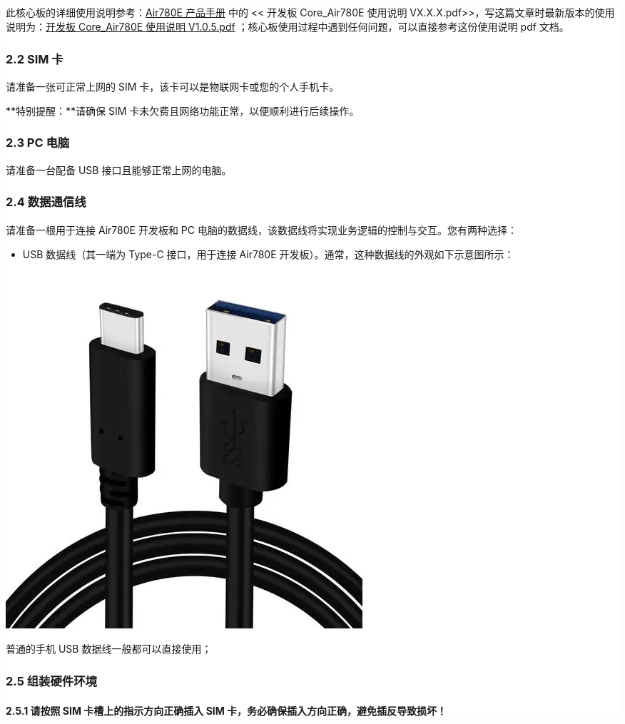 此核心板的详细使用说明参考：[Air780E 产品手册](https://docs.openluat.com/air780e/product/) 中的 << 开发板 Core_Air780E 使用说明 VX.X.X.pdf>>，写这篇文章时最新版本的使用说明为：[开发板 Core_Air780E 使用说明 V1.0.5.pdf](https://cdn.openluat-luatcommunity.openluat.com/attachment/20240419155721583_%E5%BC%80%E5%8F%91%E6%9D%BFCore_Air780E%E4%BD%BF%E7%94%A8%E8%AF%B4%E6%98%8EV1.0.5.pdf) ；核心板使用过程中遇到任何问题，可以直接参考这份使用说明 pdf 文档。

### 2.2 SIM 卡

请准备一张可正常上网的 SIM 卡，该卡可以是物联网卡或您的个人手机卡。

**特别提醒：**请确保 SIM 卡未欠费且网络功能正常，以便顺利进行后续操作。

### 2.3 PC 电脑

请准备一台配备 USB 接口且能够正常上网的电脑。

### 2.4 数据通信线

请准备一根用于连接 Air780E 开发板和 PC 电脑的数据线，该数据线将实现业务逻辑的控制与交互。您有两种选择：

- USB 数据线（其一端为 Type-C 接口，用于连接 Air780E 开发板）。通常，这种数据线的外观如下示意图所示：

![](image/TNgebM50coJzHKxPZb3c8zsfnVe.png)

普通的手机 USB 数据线一般都可以直接使用；

### 2.5 组装硬件环境

#### 2.5.1 请按照 SIM 卡槽上的指示方向正确插入 SIM 卡，务必确保插入方向正确，避免插反导致损坏！
